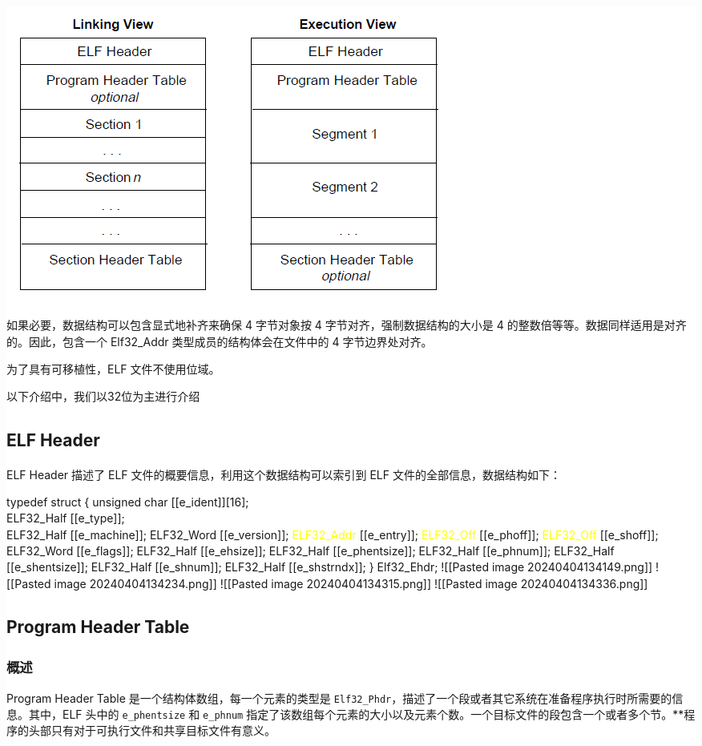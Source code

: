 ![](../../image/Linux文件格式/Linux目标文件格式.png)



如果必要，数据结构可以包含显式地补齐来确保 4 字节对象按 4 字节对齐，强制数据结构的大小是 4 的整数倍等等。数据同样适用是对齐的。因此，包含一个 Elf32_Addr 类型成员的结构体会在文件中的 4 字节边界处对齐。

为了具有可移植性，ELF 文件不使用位域。

以下介绍中，我们以32位为主进行介绍

## ELF Header
ELF Header 描述了 ELF 文件的概要信息，利用这个数据结构可以索引到 ELF 文件的全部信息，数据结构如下：

typedef struct {
    unsigned char   [[e_ident]][16];  
	ELF32_Half      [[e_type]];              
    ELF32_Half      [[e_machine]];
    ELF32_Word      [[e_version]];
    <font color="#ffff00">ELF32_Addr</font>      [[e_entry]];
    <font color="#ffff00">ELF32_Off</font>       [[e_phoff]];
    <font color="#ffff00">ELF32_Off</font>       [[e_shoff]];
    ELF32_Word      [[e_flags]];
    ELF32_Half      [[e_ehsize]];
    ELF32_Half      [[e_phentsize]];
    ELF32_Half      [[e_phnum]];
    ELF32_Half      [[e_shentsize]];
    ELF32_Half      [[e_shnum]];
    ELF32_Half      [[e_shstrndx]];
} Elf32_Ehdr;
![[Pasted image 20240404134149.png]]
![[Pasted image 20240404134234.png]]
![[Pasted image 20240404134315.png]]
![[Pasted image 20240404134336.png]]
## Program Header Table
### 概述
Program Header Table 是一个结构体数组，每一个元素的类型是 `Elf32_Phdr`，描述了一个段或者其它系统在准备程序执行时所需要的信息。其中，ELF 头中的 `e_phentsize` 和 `e_phnum` 指定了该数组每个元素的大小以及元素个数。一个目标文件的段包含一个或者多个节。**程序的头部只有对于可执行文件和共享目标文件有意义。
